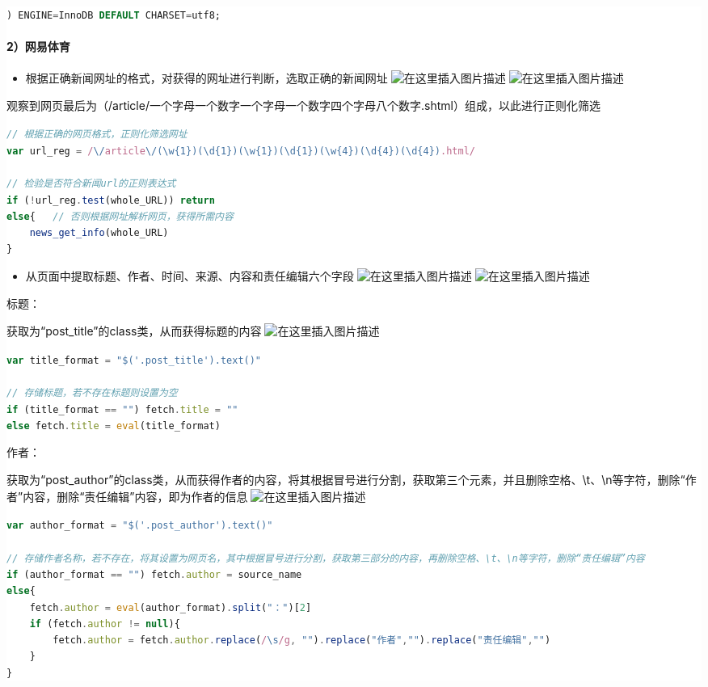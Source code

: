 ```sql
) ENGINE=InnoDB DEFAULT CHARSET=utf8;
```

#### 2）网易体育
 - 根据正确新闻网址的格式，对获得的网址进行判断，选取正确的新闻网址
![在这里插入图片描述](https://img-blog.csdnimg.cn/20210427234154306.png?x-oss-process=image/watermark,type_ZmFuZ3poZW5naGVpdGk,shadow_10,text_aHR0cHM6Ly9ibG9nLmNzZG4ubmV0L3dlaXhpbl80NTcxNjg5MQ==,size_16,color_FFFFFF,t_70)
![在这里插入图片描述](https://img-blog.csdnimg.cn/20210427234206228.png?x-oss-process=image/watermark,type_ZmFuZ3poZW5naGVpdGk,shadow_10,text_aHR0cHM6Ly9ibG9nLmNzZG4ubmV0L3dlaXhpbl80NTcxNjg5MQ==,size_16,color_FFFFFF,t_70)

观察到网页最后为（/article/一个字母一个数字一个字母一个数字四个字母八个数字.shtml）组成，以此进行正则化筛选
```js
// 根据正确的网页格式，正则化筛选网址
var url_reg = /\/article\/(\w{1})(\d{1})(\w{1})(\d{1})(\w{4})(\d{4})(\d{4}).html/

// 检验是否符合新闻url的正则表达式
if (!url_reg.test(whole_URL)) return
else{   // 否则根据网址解析网页，获得所需内容
	news_get_info(whole_URL)
}
```

 - 从页面中提取标题、作者、时间、来源、内容和责任编辑六个字段
![在这里插入图片描述](https://img-blog.csdnimg.cn/20210427113022438.png?x-oss-process=image/watermark,type_ZmFuZ3poZW5naGVpdGk,shadow_10,text_aHR0cHM6Ly9ibG9nLmNzZG4ubmV0L3dlaXhpbl80NTcxNjg5MQ==,size_16,color_FFFFFF,t_70)
![在这里插入图片描述](https://img-blog.csdnimg.cn/20210427113034946.png)

标题：

获取为“post_title”的class类，从而获得标题的内容
![在这里插入图片描述](https://img-blog.csdnimg.cn/20210427113048148.png)
```js
var title_format = "$('.post_title').text()"

// 存储标题，若不存在标题则设置为空
if (title_format == "") fetch.title = ""
else fetch.title = eval(title_format)
```

作者：

获取为“post_author”的class类，从而获得作者的内容，将其根据冒号进行分割，获取第三个元素，并且删除空格、\t、\n等字符，删除“作者”内容，删除“责任编辑”内容，即为作者的信息
![在这里插入图片描述](https://img-blog.csdnimg.cn/20210427113058333.png?x-oss-process=image/watermark,type_ZmFuZ3poZW5naGVpdGk,shadow_10,text_aHR0cHM6Ly9ibG9nLmNzZG4ubmV0L3dlaXhpbl80NTcxNjg5MQ==,size_10,color_FFFFFF,t_70)
```js
var author_format = "$('.post_author').text()"

// 存储作者名称，若不存在，将其设置为网页名，其中根据冒号进行分割，获取第三部分的内容，再删除空格、\t、\n等字符，删除“责任编辑”内容
if (author_format == "") fetch.author = source_name  
else{
    fetch.author = eval(author_format).split("：")[2]
    if (fetch.author != null){
        fetch.author = fetch.author.replace(/\s/g, "").replace("作者","").replace("责任编辑","")
    } 
}
```
